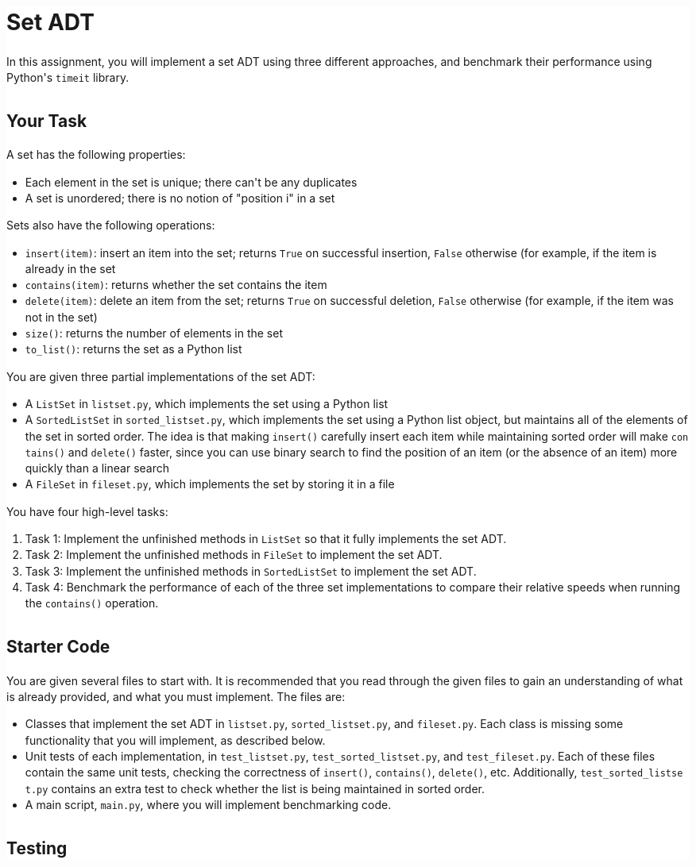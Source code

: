 # Set ADT

In this assignment, you will implement a set ADT using three different approaches, and benchmark their performance using Python's `timeit` library.

## Your Task

A set has the following properties:

- Each element in the set is unique; there can't be any duplicates
- A set is unordered; there is no notion of "position i" in a set

Sets also have the following operations:

- `insert(item)`: insert an item into the set; returns `True` on successful insertion, `False` otherwise (for example, if the item is already in the set
- `contains(item)`: returns whether the set contains the item
- `delete(item)`: delete an item from the set; returns `True` on successful deletion, `False` otherwise (for example, if the item was not in the set)
- `size()`: returns the number of elements in the set
- `to_list()`: returns the set as a Python list

You are given three partial implementations of the set ADT:

- A `ListSet` in `listset.py`, which implements the set using a Python list
- A `SortedListSet` in `sorted_listset.py`, which implements the set using a Python list object, but maintains all of the elements of the set in sorted order. The idea is that making `insert()` carefully insert each item while maintaining sorted order will make `contains()` and `delete()` faster, since you can use binary search to find the position of an item (or the absence of an item) more quickly than a linear search
- A `FileSet` in `fileset.py`, which implements the set by storing it in a file

You have four high-level tasks:

1. Task 1: Implement the unfinished methods in `ListSet` so that it fully implements the set ADT.
2. Task 2: Implement the unfinished methods in `FileSet` to implement the set ADT.
3. Task 3: Implement the unfinished methods in `SortedListSet` to implement the set ADT.
2. Task 4: Benchmark the performance of each of the three set implementations to compare their relative speeds when running the `contains()` operation.

## Starter Code

You are given several files to start with. It is recommended that you read through the given files to gain an understanding of what is already provided, and what you must implement. The files are:

- Classes that implement the set ADT in `listset.py`, `sorted_listset.py`, and `fileset.py`. Each class is missing some functionality that you will implement, as described below.
- Unit tests of each implementation, in `test_listset.py`, `test_sorted_listset.py`, and `test_fileset.py`. Each of these files contain the same unit tests, checking the correctness of `insert()`, `contains()`, `delete()`, etc. Additionally, `test_sorted_listset.py` contains an extra test to check whether the list is being maintained in sorted order.
- A main script, `main.py`, where you will implement benchmarking code.

## Testing
